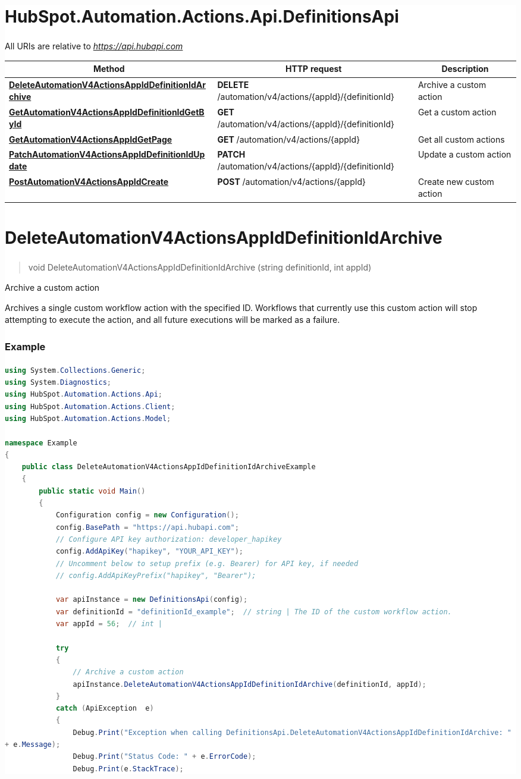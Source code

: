 # HubSpot.Automation.Actions.Api.DefinitionsApi

All URIs are relative to *https://api.hubapi.com*

| Method | HTTP request | Description |
|--------|--------------|-------------|
| [**DeleteAutomationV4ActionsAppIdDefinitionIdArchive**](DefinitionsApi.md#deleteautomationv4actionsappiddefinitionidarchive) | **DELETE** /automation/v4/actions/{appId}/{definitionId} | Archive a custom action |
| [**GetAutomationV4ActionsAppIdDefinitionIdGetById**](DefinitionsApi.md#getautomationv4actionsappiddefinitionidgetbyid) | **GET** /automation/v4/actions/{appId}/{definitionId} | Get a custom action |
| [**GetAutomationV4ActionsAppIdGetPage**](DefinitionsApi.md#getautomationv4actionsappidgetpage) | **GET** /automation/v4/actions/{appId} | Get all custom actions |
| [**PatchAutomationV4ActionsAppIdDefinitionIdUpdate**](DefinitionsApi.md#patchautomationv4actionsappiddefinitionidupdate) | **PATCH** /automation/v4/actions/{appId}/{definitionId} | Update a custom action |
| [**PostAutomationV4ActionsAppIdCreate**](DefinitionsApi.md#postautomationv4actionsappidcreate) | **POST** /automation/v4/actions/{appId} | Create new custom action |

<a id="deleteautomationv4actionsappiddefinitionidarchive"></a>
# **DeleteAutomationV4ActionsAppIdDefinitionIdArchive**
> void DeleteAutomationV4ActionsAppIdDefinitionIdArchive (string definitionId, int appId)

Archive a custom action

Archives a single custom workflow action with the specified ID. Workflows that currently use this custom action will stop attempting to execute the action, and all future executions will be marked as a failure.

### Example
```csharp
using System.Collections.Generic;
using System.Diagnostics;
using HubSpot.Automation.Actions.Api;
using HubSpot.Automation.Actions.Client;
using HubSpot.Automation.Actions.Model;

namespace Example
{
    public class DeleteAutomationV4ActionsAppIdDefinitionIdArchiveExample
    {
        public static void Main()
        {
            Configuration config = new Configuration();
            config.BasePath = "https://api.hubapi.com";
            // Configure API key authorization: developer_hapikey
            config.AddApiKey("hapikey", "YOUR_API_KEY");
            // Uncomment below to setup prefix (e.g. Bearer) for API key, if needed
            // config.AddApiKeyPrefix("hapikey", "Bearer");

            var apiInstance = new DefinitionsApi(config);
            var definitionId = "definitionId_example";  // string | The ID of the custom workflow action.
            var appId = 56;  // int | 

            try
            {
                // Archive a custom action
                apiInstance.DeleteAutomationV4ActionsAppIdDefinitionIdArchive(definitionId, appId);
            }
            catch (ApiException  e)
            {
                Debug.Print("Exception when calling DefinitionsApi.DeleteAutomationV4ActionsAppIdDefinitionIdArchive: " + e.Message);
                Debug.Print("Status Code: " + e.ErrorCode);
                Debug.Print(e.StackTrace);
```